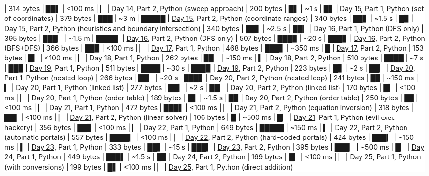 |  314 bytes | ██▌   | <100 ms | ▏     | [Day 14](14), Part 2, Python (sweep approach)
|  200 bytes | █▋    |    ~1 s | █▋    | [Day 15](15), Part 1, Python (set of coordinates)
|  379 bytes | ███   |    ~3 m | █████ | [Day 15](15), Part 2, Python (coordinate ranges)
|  340 bytes | ██▋   |  ~1.5 s | █▉    | [Day 15](15), Part 2, Python (heuristics and boundary intersection)
|  340 bytes | ██▋   |  ~2.5 s | ██▎   | [Day 16](16), Part 1, Python (DFS only)
|  395 bytes | ███▏  |  ~1.5 m | ████▌ | [Day 16](16), Part 2, Python (DFS only)
|  507 bytes | ███▉  |   ~20 s | ███▋  | [Day 16](16), Part 2, Python (BFS+DFS)
|  366 bytes | ██▉   | <100 ms | ▏     | [Day 17](17), Part 1, Python
|  468 bytes | ███▋  | ~350 ms | █     | [Day 17](17), Part 2, Python
|  153 bytes | █▎    | <100 ms | ▏     | [Day 18](18), Part 1, Python
|  262 bytes | ██▏   | ~150 ms | ▍     | [Day 18](18), Part 2, Python
|  510 bytes | ████  |    ~7 s | ██▉   | [Day 19](19), Part 1, Python
|  511 bytes | ████  |   ~30 s | ███▉  | [Day 19](19), Part 2, Python
|  223 bytes | █▊    |    ~2 s | ██▏   | [Day 20](20), Part 1, Python (nested loop)
|  266 bytes | ██▏   |   ~20 s | ███▋  | [Day 20](20), Part 2, Python (nested loop)
|  241 bytes | █▉    | ~150 ms | ▍     | [Day 20](20), Part 1, Python (linked list)
|  277 bytes | ██▎   |    ~2 s | ██▏   | [Day 20](20), Part 2, Python (linked list)
|  170 bytes | █▍    | <100 ms | ▏     | [Day 20](20), Part 1, Python (order table)
|  189 bytes | █▌    |  ~1.5 s | █▉    | [Day 20](20), Part 2, Python (order table)
|  250 bytes | ██    | <100 ms | ▏     | [Day 21](21), Part 1, Python
|  472 bytes | ███▋  | <100 ms | ▏     | [Day 21](21), Part 2, Python (equation inversion)
|  318 bytes | ██▌   | <100 ms | ▏     | [Day 21](21), Part 2, Python (linear solver)
|  106 bytes | ▉     | ~500 ms | █▏    | [Day 21](21), Part 1, Python (evil `exec` hackery)
|  356 bytes | ██▊   | <100 ms | ▏     | [Day 22](22), Part 1, Python
|  649 bytes | █████ | ~150 ms | ▍     | [Day 22](22), Part 2, Python (automatic portals)
|  557 bytes | ████▎ | <100 ms | ▏     | [Day 22](22), Part 2, Python (hard-coded portals)
|  424 bytes | ███▎  | ~150 ms | ▍     | [Day 23](23), Part 1, Python
|  333 bytes | ██▋   |   ~15 s | ███▍  | [Day 23](23), Part 2, Python
|  395 bytes | ███▏  | ~500 ms | █▏    | [Day 24](24), Part 1, Python
|  449 bytes | ███▌  |  ~1.5 s | █▉    | [Day 24](24), Part 2, Python
|  169 bytes | █▍    | <100 ms | ▏     | [Day 25](25), Part 1, Python (with conversions)
|  199 bytes | █▋    | <100 ms | ▏     | [Day 25](25), Part 1, Python (direct addition)
